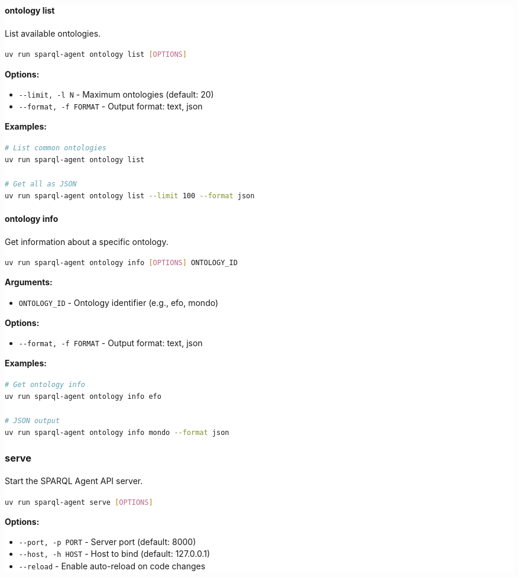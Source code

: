#### ontology list

List available ontologies.

```bash
uv run sparql-agent ontology list [OPTIONS]
```

**Options:**
- `--limit, -l N` - Maximum ontologies (default: 20)
- `--format, -f FORMAT` - Output format: text, json

**Examples:**

```bash
# List common ontologies
uv run sparql-agent ontology list

# Get all as JSON
uv run sparql-agent ontology list --limit 100 --format json
```

#### ontology info

Get information about a specific ontology.

```bash
uv run sparql-agent ontology info [OPTIONS] ONTOLOGY_ID
```

**Arguments:**
- `ONTOLOGY_ID` - Ontology identifier (e.g., efo, mondo)

**Options:**
- `--format, -f FORMAT` - Output format: text, json

**Examples:**

```bash
# Get ontology info
uv run sparql-agent ontology info efo

# JSON output
uv run sparql-agent ontology info mondo --format json
```

### serve

Start the SPARQL Agent API server.

```bash
uv run sparql-agent serve [OPTIONS]
```

**Options:**
- `--port, -p PORT` - Server port (default: 8000)
- `--host, -h HOST` - Host to bind (default: 127.0.0.1)
- `--reload` - Enable auto-reload on code changes
